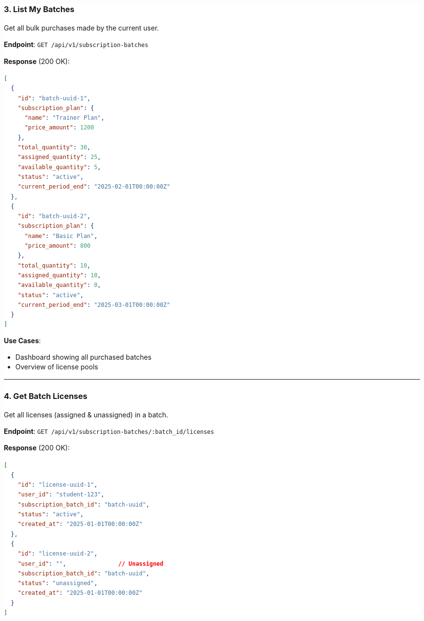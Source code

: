 ### 3. **List My Batches**

Get all bulk purchases made by the current user.

**Endpoint**: `GET /api/v1/subscription-batches`

**Response** (200 OK):
```json
[
  {
    "id": "batch-uuid-1",
    "subscription_plan": {
      "name": "Trainer Plan",
      "price_amount": 1200
    },
    "total_quantity": 30,
    "assigned_quantity": 25,
    "available_quantity": 5,
    "status": "active",
    "current_period_end": "2025-02-01T00:00:00Z"
  },
  {
    "id": "batch-uuid-2",
    "subscription_plan": {
      "name": "Basic Plan",
      "price_amount": 800
    },
    "total_quantity": 10,
    "assigned_quantity": 10,
    "available_quantity": 0,
    "status": "active",
    "current_period_end": "2025-03-01T00:00:00Z"
  }
]
```

**Use Cases**:
- Dashboard showing all purchased batches
- Overview of license pools

---

### 4. **Get Batch Licenses**

Get all licenses (assigned & unassigned) in a batch.

**Endpoint**: `GET /api/v1/subscription-batches/:batch_id/licenses`

**Response** (200 OK):
```json
[
  {
    "id": "license-uuid-1",
    "user_id": "student-123",
    "subscription_batch_id": "batch-uuid",
    "status": "active",
    "created_at": "2025-01-01T00:00:00Z"
  },
  {
    "id": "license-uuid-2",
    "user_id": "",               // Unassigned
    "subscription_batch_id": "batch-uuid",
    "status": "unassigned",
    "created_at": "2025-01-01T00:00:00Z"
  }
]
```
